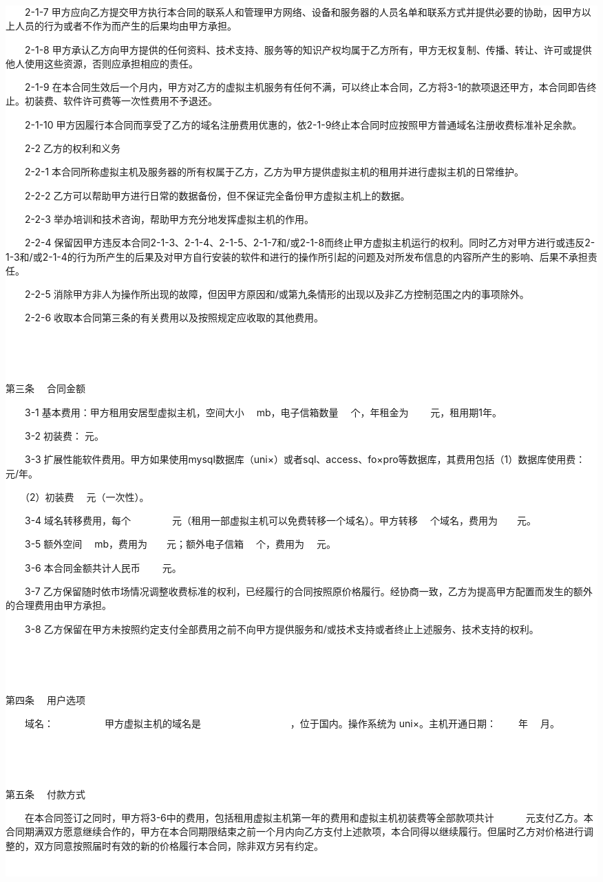 　　2-1-7 甲方应向乙方提交甲方执行本合同的联系人和管理甲方网络、设备和服务器的人员名单和联系方式并提供必要的协助，因甲方以上人员的行为或者不作为而产生的后果均由甲方承担。

　　2-1-8 甲方承认乙方向甲方提供的任何资料、技术支持、服务等的知识产权均属于乙方所有，甲方无权复制、传播、转让、许可或提供他人使用这些资源，否则应承担相应的责任。

　　2-1-9 在本合同生效后一个月内，甲方对乙方的虚拟主机服务有任何不满，可以终止本合同，乙方将3-1的款项退还甲方，本合同即告终止。初装费、软件许可费等一次性费用不予退还。

　　2-1-10 甲方因履行本合同而享受了乙方的域名注册费用优惠的，依2-1-9终止本合同时应按照甲方普通域名注册收费标准补足余款。

　　2-2 乙方的权利和义务

　　2-2-1 本合同所称虚拟主机及服务器的所有权属于乙方，乙方为甲方提供虚拟主机的租用并进行虚拟主机的日常维护。

　　2-2-2 乙方可以帮助甲方进行日常的数据备份，但不保证完全备份甲方虚拟主机上的数据。

　　2-2-3 举办培训和技术咨询，帮助甲方充分地发挥虚拟主机的作用。

　　2-2-4 保留因甲方违反本合同2-1-3、2-1-4、2-1-5、2-1-7和/或2-1-8而终止甲方虚拟主机运行的权利。同时乙方对甲方进行或违反2-1-3和/或2-1-4的行为所产生的后果及对甲方自行安装的软件和进行的操作所引起的问题及对所发布信息的内容所产生的影响、后果不承担责任。

　　2-2-5 消除甲方非人为操作所出现的故障，但因甲方原因和/或第九条情形的出现以及非乙方控制范围之内的事项除外。

　　2-2-6 收取本合同第三条的有关费用以及按照规定应收取的其他费用。

　　

　　

第三条
　合同金额

　　3-1 基本费用：甲方租用安居型虚拟主机，空间大小　 mb，电子信箱数量　 个，年租金为　　 元，租用期1年。

　　3-2 初装费： 元。

　　3-3 扩展性能软件费用。甲方如果使用mysql数据库（uni×）或者sql、access、fo×pro等数据库，其费用包括（1）数据库使用费：　 元/年。

　　（2）初装费　 元（一次性）。

　　3-4 域名转移费用，每个　　　　 元（租用一部虚拟主机可以免费转移一个域名）。甲方转移　 个域名，费用为　　元。

　　3-5 额外空间　 mb，费用为　　元；额外电子信箱　 个，费用为　 元。

　　3-6 本合同金额共计人民币　　 元。

　　3-7 乙方保留随时依市场情况调整收费标准的权利，已经履行的合同按照原价格履行。经协商一致，乙方为提高甲方配置而发生的额外的合理费用由甲方承担。

　　3-8 乙方保留在甲方未按照约定支付全部费用之前不向甲方提供服务和/或技术支持或者终止上述服务、技术支持的权利。

　　

　　

第四条
　用户选项

　　域名：　　　　　 甲方虚拟主机的域名是　　　　　　　　　 ，位于国内。操作系统为 uni×。主机开通日期：　　 年　 月。

　　

　　

第五条
　付款方式

　　在本合同签订之同时，甲方将3-6中的费用，包括租用虚拟主机第一年的费用和虚拟主机初装费等全部款项共计　　　 元支付乙方。本合同期满双方愿意继续合作的，甲方在本合同期限结束之前一个月内向乙方支付上述款项，本合同得以继续履行。但届时乙方对价格进行调整的，双方同意按照届时有效的新的价格履行本合同，除非双方另有约定。

　　